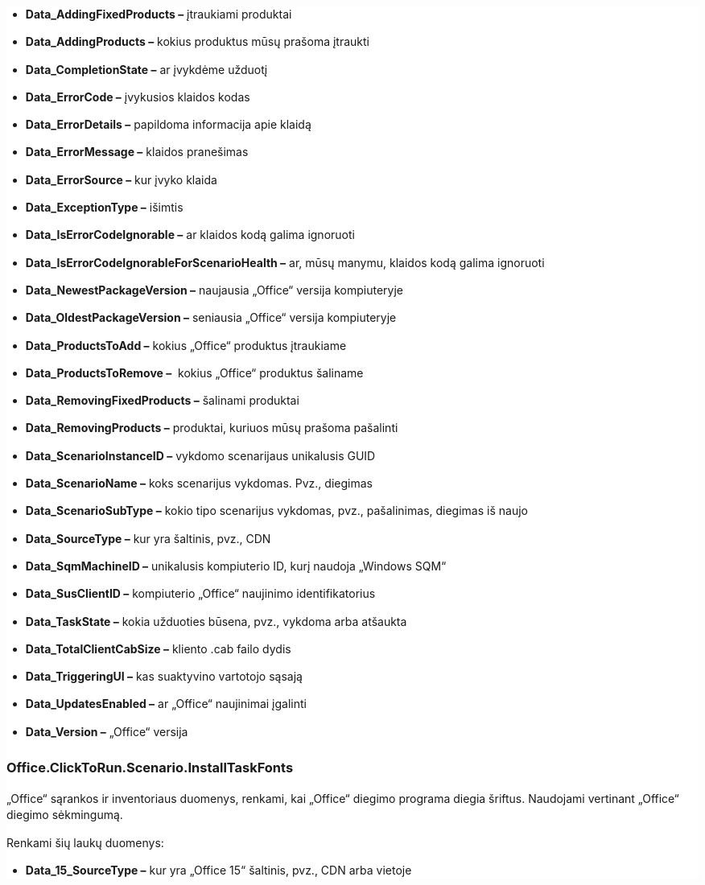   - **Data\_AddingFixedProducts –** įtraukiami produktai 

  - **Data\_AddingProducts –** kokius produktus mūsų prašoma įtraukti 

  - **Data\_CompletionState –** ar įvykdėme užduotį

  - **Data\_ErrorCode –** įvykusios klaidos kodas 

  - **Data\_ErrorDetails –** papildoma informacija apie klaidą 

  - **Data\_ErrorMessage –** klaidos pranešimas 

  - **Data\_ErrorSource –** kur įvyko klaida

  - **Data\_ExceptionType –** išimtis 

  - **Data\_IsErrorCodeIgnorable –** ar klaidos kodą galima ignoruoti 

  - **Data\_IsErrorCodeIgnorableForScenarioHealth –** ar, mūsų manymu, klaidos kodą galima ignoruoti 

  - **Data\_NewestPackageVersion –** naujausia „Office“ versija kompiuteryje 

  - **Data\_OldestPackageVersion –** seniausia „Office“ versija kompiuteryje 

  - **Data\_ProductsToAdd –** kokius „Office“ produktus įtraukiame 

  - **Data\_ProductsToRemove –**  kokius „Office“ produktus šaliname 

  - **Data\_RemovingFixedProducts –** šalinami produktai 

  - **Data\_RemovingProducts –** produktai, kuriuos mūsų prašoma pašalinti 

  - **Data\_ScenarioInstanceID –** vykdomo scenarijaus unikalusis GUID 

  - **Data\_ScenarioName –** koks scenarijus vykdomas. Pvz., diegimas 

  - **Data\_ScenarioSubType –** kokio tipo scenarijus vykdomas, pvz., pašalinimas, diegimas iš naujo 

  - **Data\_SourceType –** kur yra šaltinis, pvz., CDN 

  - **Data\_SqmMachineID –** unikalusis kompiuterio ID, kurį naudoja „Windows SQM“ 

  - **Data\_SusClientID –** kompiuterio „Office“ naujinimo identifikatorius 

  - **Data\_TaskState –** kokia užduoties būsena, pvz., vykdoma arba atšaukta 

  - **Data\_TotalClientCabSize –** kliento .cab failo dydis 

  - **Data\_TriggeringUI –** kas suaktyvino vartotojo sąsają 

  - **Data\_UpdatesEnabled –** ar „Office“ naujinimai įgalinti 

  - **Data\_Version –** „Office“ versija 

### <a name="officeclicktorunscenarioinstalltaskfonts"></a>Office.ClickToRun.Scenario.InstallTaskFonts

„Office“ sąrankos ir inventoriaus duomenys, renkami, kai „Office“ diegimo programa diegia šriftus. Naudojami vertinant „Office“ diegimo sėkmingumą.

Renkami šių laukų duomenys:

  - **Data\_15\_SourceType –** kur yra „Office 15“ šaltinis, pvz., CDN arba vietoje 

